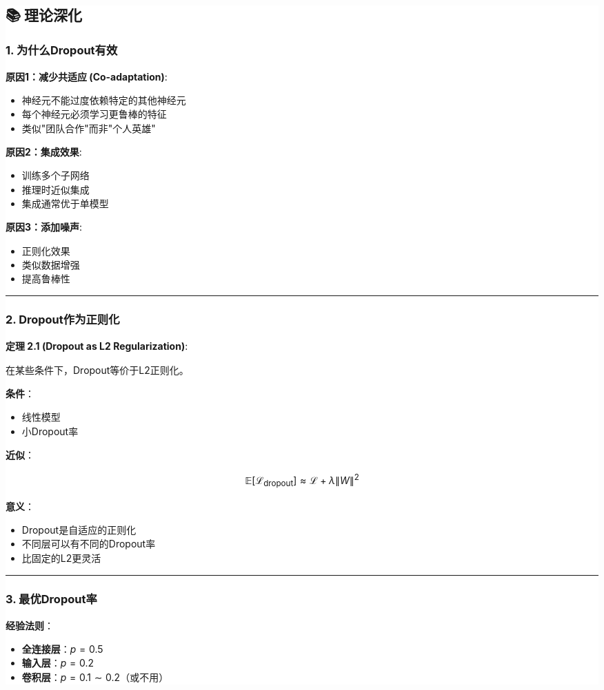 
## 📚 理论深化

### 1. 为什么Dropout有效

**原因1：减少共适应 (Co-adaptation)**:

- 神经元不能过度依赖特定的其他神经元
- 每个神经元必须学习更鲁棒的特征
- 类似"团队合作"而非"个人英雄"

**原因2：集成效果**:

- 训练多个子网络
- 推理时近似集成
- 集成通常优于单模型

**原因3：添加噪声**:

- 正则化效果
- 类似数据增强
- 提高鲁棒性

---

### 2. Dropout作为正则化

**定理 2.1 (Dropout as L2 Regularization)**:

在某些条件下，Dropout等价于L2正则化。

**条件**：

- 线性模型
- 小Dropout率

**近似**：

$$
\mathbb{E}[\mathcal{L}_{\text{dropout}}] \approx \mathcal{L} + \lambda \|W\|^2
$$

**意义**：

- Dropout是自适应的正则化
- 不同层可以有不同的Dropout率
- 比固定的L2更灵活

---

### 3. 最优Dropout率

**经验法则**：

- **全连接层**：$p = 0.5$
- **输入层**：$p = 0.2$
- **卷积层**：$p = 0.1 \sim 0.2$（或不用）
